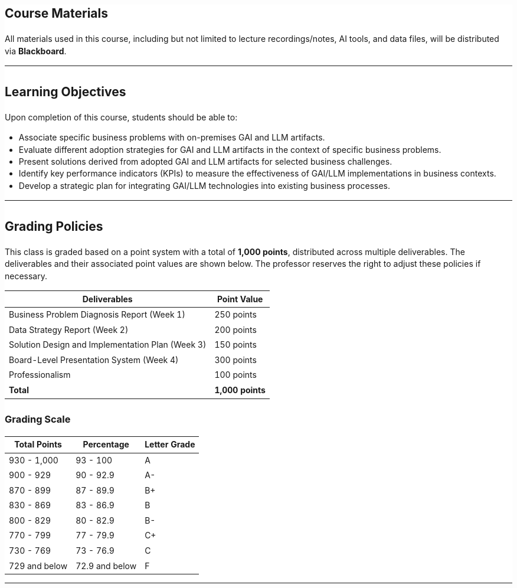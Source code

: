
## Course Materials

All materials used in this course, including but not limited to lecture recordings/notes, AI tools, and data files, will be distributed via **Blackboard**.

---

## Learning Objectives

Upon completion of this course, students should be able to:

- Associate specific business problems with on-premises GAI and LLM artifacts.
- Evaluate different adoption strategies for GAI and LLM artifacts in the context of specific business problems.
- Present solutions derived from adopted GAI and LLM artifacts for selected business challenges.
- Identify key performance indicators (KPIs) to measure the effectiveness of GAI/LLM implementations in business contexts.
- Develop a strategic plan for integrating GAI/LLM technologies into existing business processes.

---

## Grading Policies

This class is graded based on a point system with a total of **1,000 points**, distributed across multiple deliverables. The deliverables and their associated point values are shown below. The professor reserves the right to adjust these policies if necessary.

| **Deliverables**                         | **Point Value** |
|------------------------------------------|-----------------|
| Business Problem Diagnosis Report (Week 1) | 250 points      |
| Data Strategy Report (Week 2)            | 200 points      |
| Solution Design and Implementation Plan (Week 3) | 150 points |
| Board-Level Presentation System (Week 4) | 300 points      |
| Professionalism                          | 100 points      |
| **Total**                                | **1,000 points** |

### Grading Scale

| **Total Points** | **Percentage** | **Letter Grade** |
|------------------|----------------|------------------|
| 930 - 1,000      | 93 - 100       | A                |
| 900 - 929        | 90 - 92.9      | A-               |
| 870 - 899        | 87 - 89.9      | B+               |
| 830 - 869        | 83 - 86.9      | B                |
| 800 - 829        | 80 - 82.9      | B-               |
| 770 - 799        | 77 - 79.9      | C+               |
| 730 - 769        | 73 - 76.9      | C                |
| 729 and below    | 72.9 and below | F                |

---
